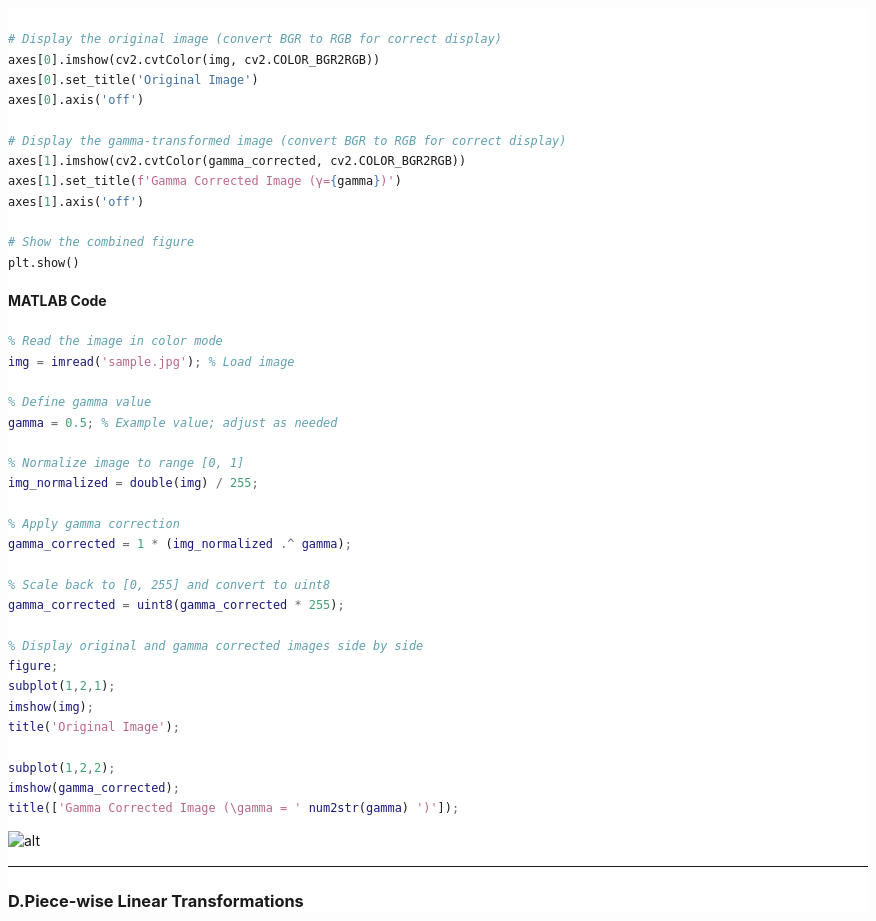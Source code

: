 ```python

# Display the original image (convert BGR to RGB for correct display)
axes[0].imshow(cv2.cvtColor(img, cv2.COLOR_BGR2RGB))
axes[0].set_title('Original Image')
axes[0].axis('off')

# Display the gamma-transformed image (convert BGR to RGB for correct display)
axes[1].imshow(cv2.cvtColor(gamma_corrected, cv2.COLOR_BGR2RGB))
axes[1].set_title(f'Gamma Corrected Image (γ={gamma})')
axes[1].axis('off')

# Show the combined figure
plt.show()

```


#### MATLAB Code

```matlab
% Read the image in color mode
img = imread('sample.jpg'); % Load image

% Define gamma value
gamma = 0.5; % Example value; adjust as needed

% Normalize image to range [0, 1]
img_normalized = double(img) / 255;

% Apply gamma correction
gamma_corrected = 1 * (img_normalized .^ gamma);

% Scale back to [0, 255] and convert to uint8
gamma_corrected = uint8(gamma_corrected * 255);

% Display original and gamma corrected images side by side
figure;
subplot(1,2,1);
imshow(img);
title('Original Image');

subplot(1,2,2);
imshow(gamma_corrected);
title(['Gamma Corrected Image (\gamma = ' num2str(gamma) ')']);

```
![alt](photows/Power-Law1.png)

---

### D.Piece-wise Linear Transformations

